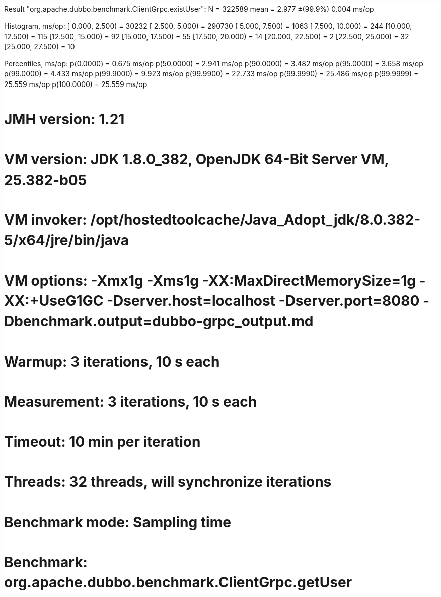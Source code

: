

Result "org.apache.dubbo.benchmark.ClientGrpc.existUser":
  N = 322589
  mean =      2.977 ±(99.9%) 0.004 ms/op

  Histogram, ms/op:
    [ 0.000,  2.500) = 30232 
    [ 2.500,  5.000) = 290730 
    [ 5.000,  7.500) = 1063 
    [ 7.500, 10.000) = 244 
    [10.000, 12.500) = 115 
    [12.500, 15.000) = 92 
    [15.000, 17.500) = 55 
    [17.500, 20.000) = 14 
    [20.000, 22.500) = 2 
    [22.500, 25.000) = 32 
    [25.000, 27.500) = 10 

  Percentiles, ms/op:
      p(0.0000) =      0.675 ms/op
     p(50.0000) =      2.941 ms/op
     p(90.0000) =      3.482 ms/op
     p(95.0000) =      3.658 ms/op
     p(99.0000) =      4.433 ms/op
     p(99.9000) =      9.923 ms/op
     p(99.9900) =     22.733 ms/op
     p(99.9990) =     25.486 ms/op
     p(99.9999) =     25.559 ms/op
    p(100.0000) =     25.559 ms/op


# JMH version: 1.21
# VM version: JDK 1.8.0_382, OpenJDK 64-Bit Server VM, 25.382-b05
# VM invoker: /opt/hostedtoolcache/Java_Adopt_jdk/8.0.382-5/x64/jre/bin/java
# VM options: -Xmx1g -Xms1g -XX:MaxDirectMemorySize=1g -XX:+UseG1GC -Dserver.host=localhost -Dserver.port=8080 -Dbenchmark.output=dubbo-grpc_output.md
# Warmup: 3 iterations, 10 s each
# Measurement: 3 iterations, 10 s each
# Timeout: 10 min per iteration
# Threads: 32 threads, will synchronize iterations
# Benchmark mode: Sampling time
# Benchmark: org.apache.dubbo.benchmark.ClientGrpc.getUser
